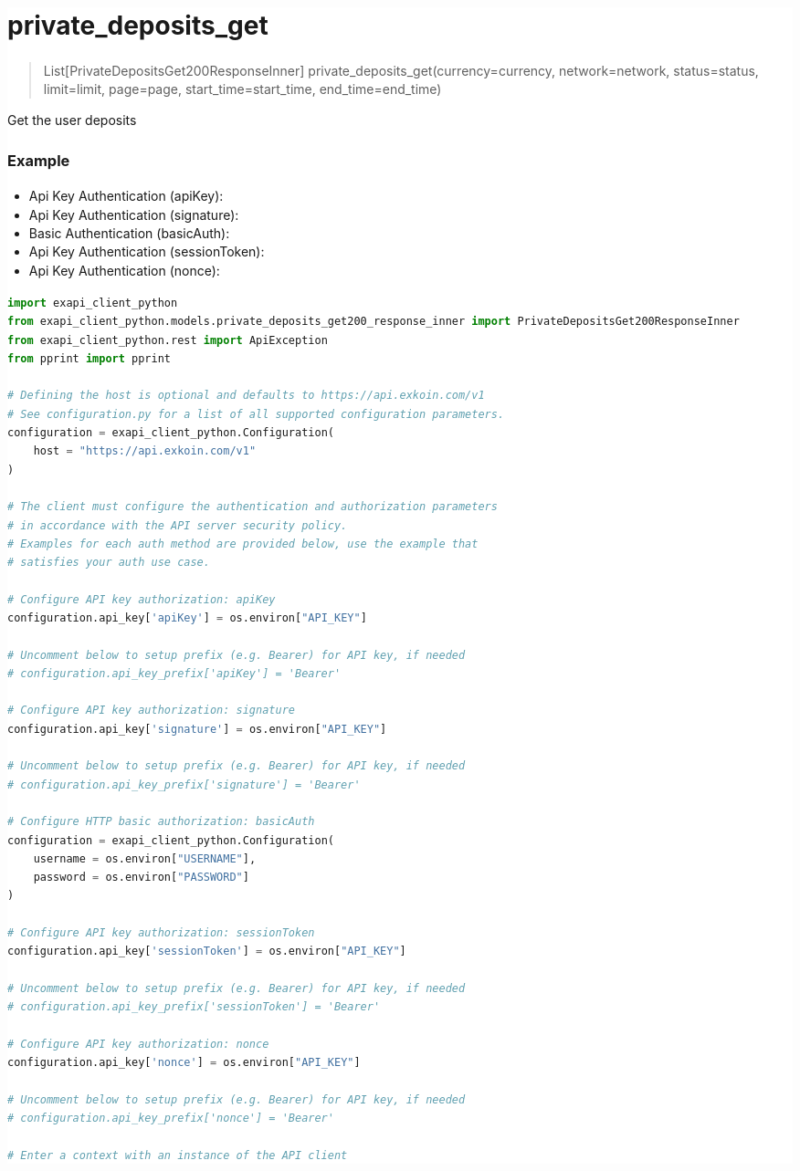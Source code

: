 # **private_deposits_get**
> List[PrivateDepositsGet200ResponseInner] private_deposits_get(currency=currency, network=network, status=status, limit=limit, page=page, start_time=start_time, end_time=end_time)

Get the user deposits

### Example

* Api Key Authentication (apiKey):
* Api Key Authentication (signature):
* Basic Authentication (basicAuth):
* Api Key Authentication (sessionToken):
* Api Key Authentication (nonce):

```python
import exapi_client_python
from exapi_client_python.models.private_deposits_get200_response_inner import PrivateDepositsGet200ResponseInner
from exapi_client_python.rest import ApiException
from pprint import pprint

# Defining the host is optional and defaults to https://api.exkoin.com/v1
# See configuration.py for a list of all supported configuration parameters.
configuration = exapi_client_python.Configuration(
    host = "https://api.exkoin.com/v1"
)

# The client must configure the authentication and authorization parameters
# in accordance with the API server security policy.
# Examples for each auth method are provided below, use the example that
# satisfies your auth use case.

# Configure API key authorization: apiKey
configuration.api_key['apiKey'] = os.environ["API_KEY"]

# Uncomment below to setup prefix (e.g. Bearer) for API key, if needed
# configuration.api_key_prefix['apiKey'] = 'Bearer'

# Configure API key authorization: signature
configuration.api_key['signature'] = os.environ["API_KEY"]

# Uncomment below to setup prefix (e.g. Bearer) for API key, if needed
# configuration.api_key_prefix['signature'] = 'Bearer'

# Configure HTTP basic authorization: basicAuth
configuration = exapi_client_python.Configuration(
    username = os.environ["USERNAME"],
    password = os.environ["PASSWORD"]
)

# Configure API key authorization: sessionToken
configuration.api_key['sessionToken'] = os.environ["API_KEY"]

# Uncomment below to setup prefix (e.g. Bearer) for API key, if needed
# configuration.api_key_prefix['sessionToken'] = 'Bearer'

# Configure API key authorization: nonce
configuration.api_key['nonce'] = os.environ["API_KEY"]

# Uncomment below to setup prefix (e.g. Bearer) for API key, if needed
# configuration.api_key_prefix['nonce'] = 'Bearer'

# Enter a context with an instance of the API client
```